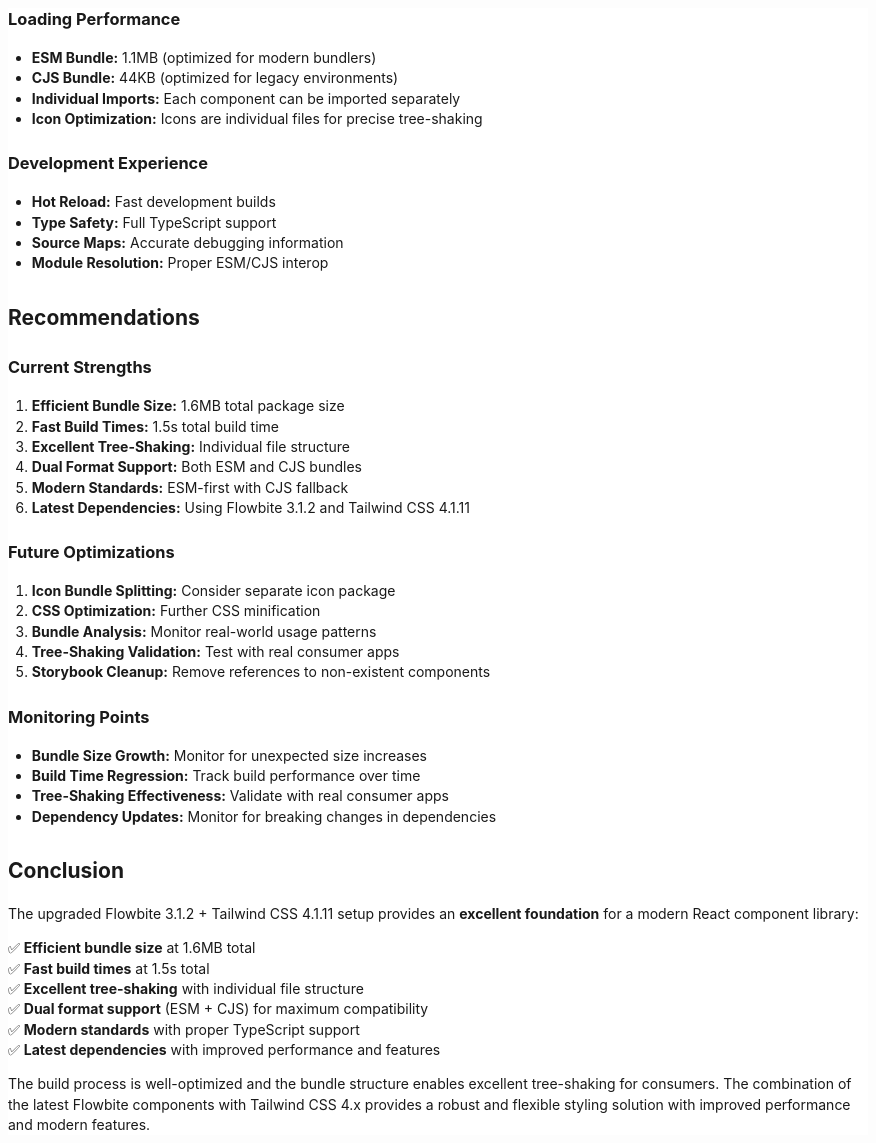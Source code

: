 ### Loading Performance
- **ESM Bundle:** 1.1MB (optimized for modern bundlers)
- **CJS Bundle:** 44KB (optimized for legacy environments)
- **Individual Imports:** Each component can be imported separately
- **Icon Optimization:** Icons are individual files for precise tree-shaking

### Development Experience
- **Hot Reload:** Fast development builds
- **Type Safety:** Full TypeScript support
- **Source Maps:** Accurate debugging information
- **Module Resolution:** Proper ESM/CJS interop

## Recommendations

### Current Strengths
1. **Efficient Bundle Size:** 1.6MB total package size
2. **Fast Build Times:** 1.5s total build time
3. **Excellent Tree-Shaking:** Individual file structure
4. **Dual Format Support:** Both ESM and CJS bundles
5. **Modern Standards:** ESM-first with CJS fallback
6. **Latest Dependencies:** Using Flowbite 3.1.2 and Tailwind CSS 4.1.11

### Future Optimizations
1. **Icon Bundle Splitting:** Consider separate icon package
2. **CSS Optimization:** Further CSS minification
3. **Bundle Analysis:** Monitor real-world usage patterns
4. **Tree-Shaking Validation:** Test with real consumer apps
5. **Storybook Cleanup:** Remove references to non-existent components

### Monitoring Points
- **Bundle Size Growth:** Monitor for unexpected size increases
- **Build Time Regression:** Track build performance over time
- **Tree-Shaking Effectiveness:** Validate with real consumer apps
- **Dependency Updates:** Monitor for breaking changes in dependencies

## Conclusion

The upgraded Flowbite 3.1.2 + Tailwind CSS 4.1.11 setup provides an **excellent foundation** for a modern React component library:

✅ **Efficient bundle size** at 1.6MB total  
✅ **Fast build times** at 1.5s total  
✅ **Excellent tree-shaking** with individual file structure  
✅ **Dual format support** (ESM + CJS) for maximum compatibility  
✅ **Modern standards** with proper TypeScript support  
✅ **Latest dependencies** with improved performance and features  

The build process is well-optimized and the bundle structure enables excellent tree-shaking for consumers. The combination of the latest Flowbite components with Tailwind CSS 4.x provides a robust and flexible styling solution with improved performance and modern features.
